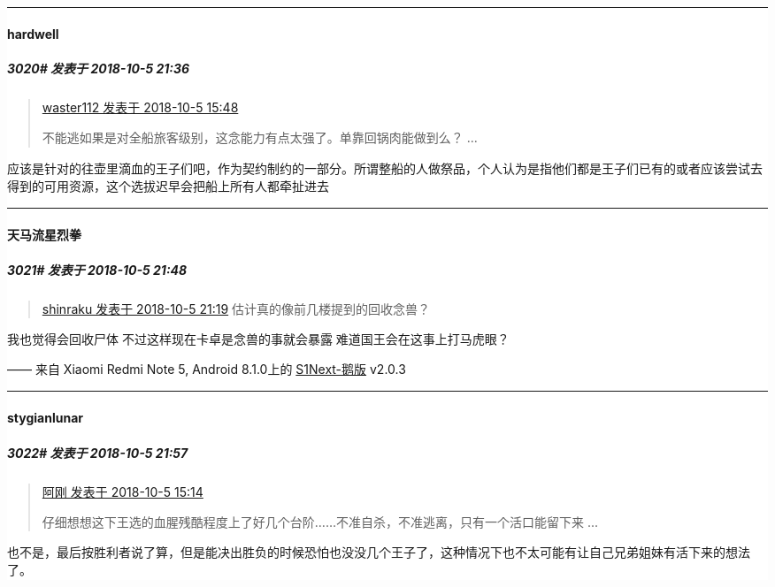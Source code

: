 





-----

####  hardwell  
##### 3020#       发表于 2018-10-5 21:36



<blockquote><a href="httphttps://bbs.saraba1st.com/2b/forum.php?mod=redirect&amp;goto=findpost&amp;pid=41170585&amp;ptid=1505675" target="_blank">waster112 发表于 2018-10-5 15:48</a>

不能逃如果是对全船旅客级别，这念能力有点太强了。单靠回锅肉能做到么？ ...</blockquote>
应该是针对的往壶里滴血的王子们吧，作为契约制约的一部分。所谓整船的人做祭品，个人认为是指他们都是王子们已有的或者应该尝试去得到的可用资源，这个选拔迟早会把船上所有人都牵扯进去







-----

####  天马流星烈拳  
##### 3021#       发表于 2018-10-5 21:48



<blockquote><a href="httphttps://bbs.saraba1st.com/2b/forum.php?mod=redirect&amp;goto=findpost&amp;pid=41173085&amp;ptid=1505675" target="_blank">shinraku 发表于 2018-10-5 21:19</a>
估计真的像前几楼提到的回收念兽？</blockquote>
我也觉得会回收尸体
不过这样现在卡卓是念兽的事就会暴露
难道国王会在这事上打马虎眼？

—— 来自 Xiaomi Redmi Note 5, Android 8.1.0上的 [S1Next-鹅版](https://github.com/ykrank/S1-Next/releases) v2.0.3







-----

####  stygianlunar  
##### 3022#       发表于 2018-10-5 21:57



<blockquote><a href="httphttps://bbs.saraba1st.com/2b/forum.php?mod=redirect&amp;goto=findpost&amp;pid=41170379&amp;ptid=1505675" target="_blank">阿刚 发表于 2018-10-5 15:14</a>

仔细想想这下王选的血腥残酷程度上了好几个台阶……不准自杀，不准逃离，只有一个活口能留下来 ...</blockquote>
也不是，最后按胜利者说了算，但是能决出胜负的时候恐怕也没没几个王子了，这种情况下也不太可能有让自己兄弟姐妹有活下来的想法了。






